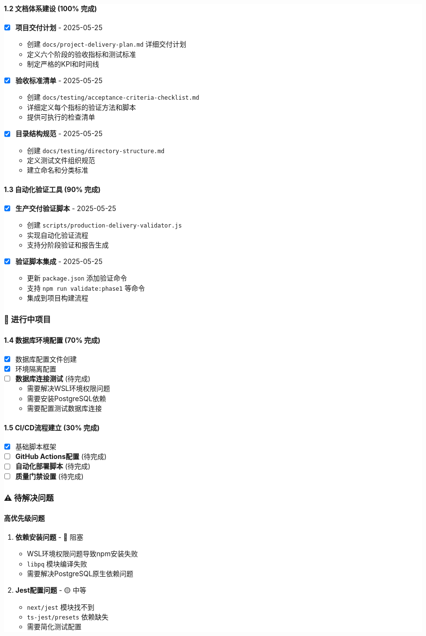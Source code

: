 #### 1.2 文档体系建设 (100% 完成)
- [x] **项目交付计划** - 2025-05-25
  - 创建 `docs/project-delivery-plan.md` 详细交付计划
  - 定义六个阶段的验收指标和测试标准
  - 制定严格的KPI和时间线

- [x] **验收标准清单** - 2025-05-25
  - 创建 `docs/testing/acceptance-criteria-checklist.md`
  - 详细定义每个指标的验证方法和脚本
  - 提供可执行的检查清单

- [x] **目录结构规范** - 2025-05-25
  - 创建 `docs/testing/directory-structure.md`
  - 定义测试文件组织规范
  - 建立命名和分类标准

#### 1.3 自动化验证工具 (90% 完成)
- [x] **生产交付验证脚本** - 2025-05-25
  - 创建 `scripts/production-delivery-validator.js`
  - 实现自动化验证流程
  - 支持分阶段验证和报告生成

- [x] **验证脚本集成** - 2025-05-25
  - 更新 `package.json` 添加验证命令
  - 支持 `npm run validate:phase1` 等命令
  - 集成到项目构建流程

### 🔄 进行中项目

#### 1.4 数据库环境配置 (70% 完成)
- [x] 数据库配置文件创建
- [x] 环境隔离配置
- [ ] **数据库连接测试** (待完成)
  - 需要解决WSL环境权限问题
  - 需要安装PostgreSQL依赖
  - 需要配置测试数据库连接

#### 1.5 CI/CD流程建立 (30% 完成)
- [x] 基础脚本框架
- [ ] **GitHub Actions配置** (待完成)
- [ ] **自动化部署脚本** (待完成)
- [ ] **质量门禁设置** (待完成)

### ⚠️ 待解决问题

#### 高优先级问题
1. **依赖安装问题** - 🔴 阻塞
   - WSL环境权限问题导致npm安装失败
   - `libpq` 模块编译失败
   - 需要解决PostgreSQL原生依赖问题

2. **Jest配置问题** - 🟡 中等
   - `next/jest` 模块找不到
   - `ts-jest/presets` 依赖缺失
   - 需要简化测试配置
